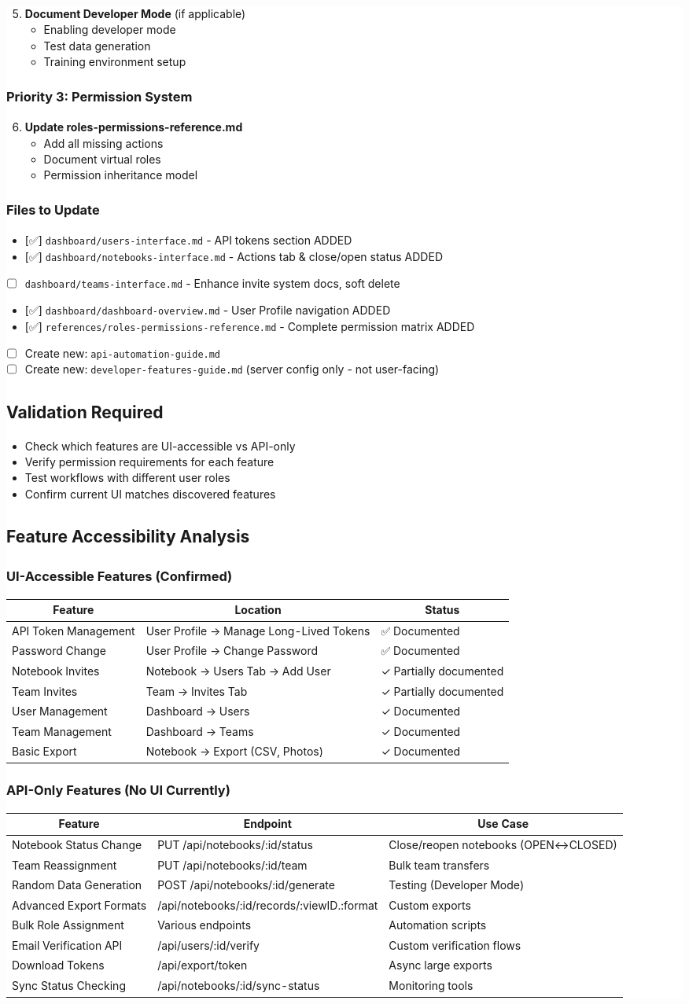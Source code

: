 5. **Document Developer Mode** (if applicable)
   - Enabling developer mode
   - Test data generation
   - Training environment setup

### Priority 3: Permission System
6. **Update roles-permissions-reference.md**
   - Add all missing actions
   - Document virtual roles
   - Permission inheritance model

### Files to Update
- [✅] `dashboard/users-interface.md` - API tokens section ADDED
- [✅] `dashboard/notebooks-interface.md` - Actions tab & close/open status ADDED
- [ ] `dashboard/teams-interface.md` - Enhance invite system docs, soft delete
- [✅] `dashboard/dashboard-overview.md` - User Profile navigation ADDED
- [✅] `references/roles-permissions-reference.md` - Complete permission matrix ADDED
- [ ] Create new: `api-automation-guide.md`
- [ ] Create new: `developer-features-guide.md` (server config only - not user-facing)

## Validation Required
- Check which features are UI-accessible vs API-only
- Verify permission requirements for each feature
- Test workflows with different user roles
- Confirm current UI matches discovered features

## Feature Accessibility Analysis

### UI-Accessible Features (Confirmed)
| Feature | Location | Status |
|---------|----------|--------|
| API Token Management | User Profile → Manage Long-Lived Tokens | ✅ Documented |
| Password Change | User Profile → Change Password | ✅ Documented |
| Notebook Invites | Notebook → Users Tab → Add User | ✓ Partially documented |
| Team Invites | Team → Invites Tab | ✓ Partially documented |
| User Management | Dashboard → Users | ✓ Documented |
| Team Management | Dashboard → Teams | ✓ Documented |
| Basic Export | Notebook → Export (CSV, Photos) | ✓ Documented |

### API-Only Features (No UI Currently)
| Feature | Endpoint | Use Case |
|---------|----------|----------|
| Notebook Status Change | PUT /api/notebooks/:id/status | Close/reopen notebooks (OPEN↔CLOSED) |
| Team Reassignment | PUT /api/notebooks/:id/team | Bulk team transfers |
| Random Data Generation | POST /api/notebooks/:id/generate | Testing (Developer Mode) |
| Advanced Export Formats | /api/notebooks/:id/records/:viewID.:format | Custom exports |
| Bulk Role Assignment | Various endpoints | Automation scripts |
| Email Verification API | /api/users/:id/verify | Custom verification flows |
| Download Tokens | /api/export/token | Async large exports |
| Sync Status Checking | /api/notebooks/:id/sync-status | Monitoring tools |
